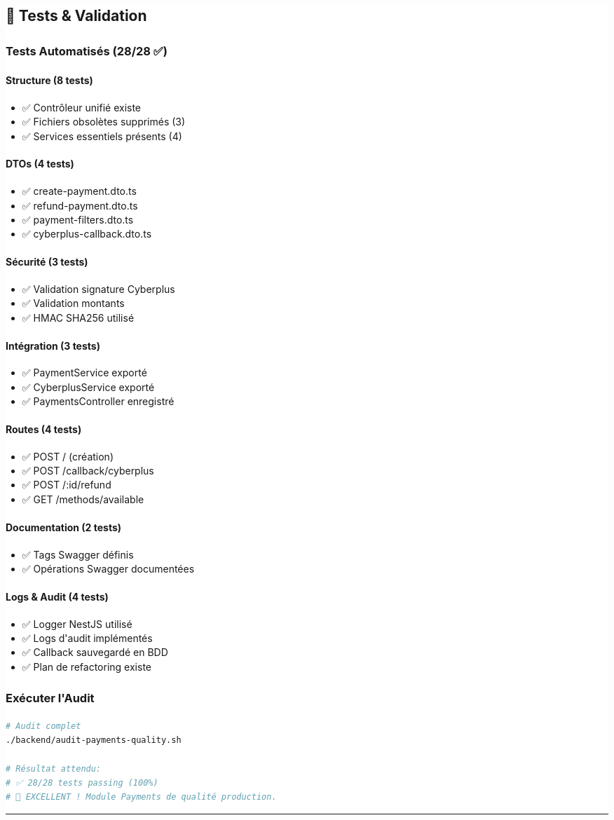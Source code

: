 
## 🧪 Tests & Validation

### Tests Automatisés (28/28 ✅)

#### Structure (8 tests)
- ✅ Contrôleur unifié existe
- ✅ Fichiers obsolètes supprimés (3)
- ✅ Services essentiels présents (4)

#### DTOs (4 tests)
- ✅ create-payment.dto.ts
- ✅ refund-payment.dto.ts
- ✅ payment-filters.dto.ts
- ✅ cyberplus-callback.dto.ts

#### Sécurité (3 tests)
- ✅ Validation signature Cyberplus
- ✅ Validation montants
- ✅ HMAC SHA256 utilisé

#### Intégration (3 tests)
- ✅ PaymentService exporté
- ✅ CyberplusService exporté
- ✅ PaymentsController enregistré

#### Routes (4 tests)
- ✅ POST / (création)
- ✅ POST /callback/cyberplus
- ✅ POST /:id/refund
- ✅ GET /methods/available

#### Documentation (2 tests)
- ✅ Tags Swagger définis
- ✅ Opérations Swagger documentées

#### Logs & Audit (4 tests)
- ✅ Logger NestJS utilisé
- ✅ Logs d'audit implémentés
- ✅ Callback sauvegardé en BDD
- ✅ Plan de refactoring existe

### Exécuter l'Audit

```bash
# Audit complet
./backend/audit-payments-quality.sh

# Résultat attendu:
# ✅ 28/28 tests passing (100%)
# 🎉 EXCELLENT ! Module Payments de qualité production.
```

---